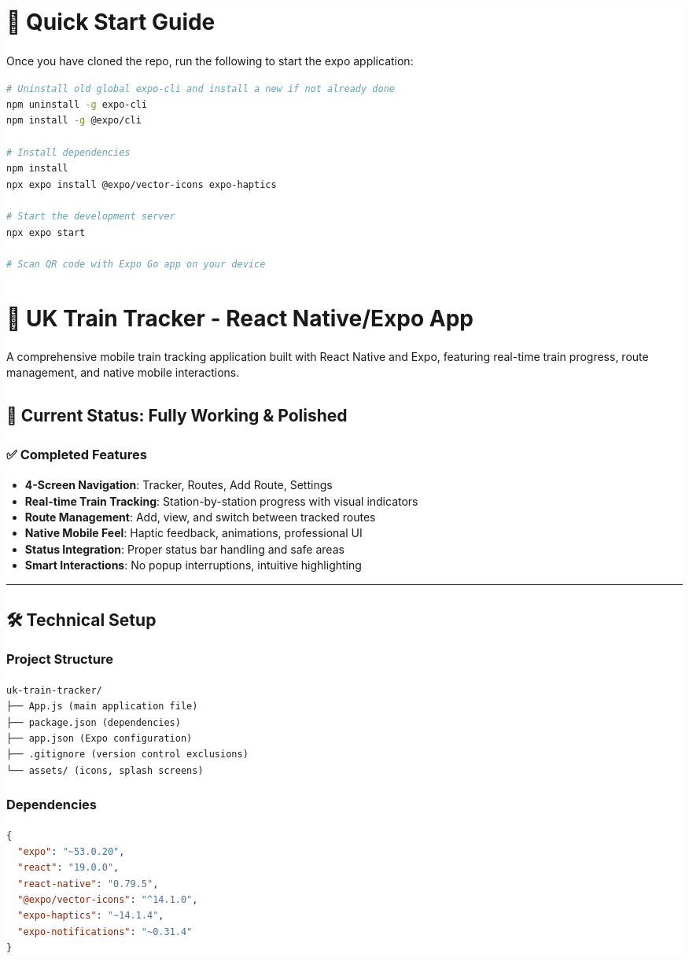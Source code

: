 # 🚀 Quick Start Guide

Once you have cloned the repo, run the following to start the expo application:

```bash
# Uninstall old global expo-cli and install a new if not already done
npm uninstall -g expo-cli
npm install -g @expo/cli

# Install dependencies
npm install
npx expo install @expo/vector-icons expo-haptics

# Start the development server
npx expo start

# Scan QR code with Expo Go app on your device
```


# 🚂 UK Train Tracker - React Native/Expo App

A comprehensive mobile train tracking application built with React Native and Expo, featuring real-time train progress, route management, and native mobile interactions.

## 📱 Current Status: **Fully Working & Polished**

### ✅ **Completed Features**
- **4-Screen Navigation**: Tracker, Routes, Add Route, Settings
- **Real-time Train Tracking**: Station-by-station progress with visual indicators
- **Route Management**: Add, view, and switch between tracked routes
- **Native Mobile Feel**: Haptic feedback, animations, professional UI
- **Status Integration**: Proper status bar handling and safe areas
- **Smart Interactions**: No popup interruptions, intuitive highlighting

---

## 🛠️ **Technical Setup**

### **Project Structure**
```
uk-train-tracker/
├── App.js (main application file)
├── package.json (dependencies)
├── app.json (Expo configuration)
├── .gitignore (version control exclusions)
└── assets/ (icons, splash screens)
```

### **Dependencies**
```json
{
  "expo": "~53.0.20",
  "react": "19.0.0",
  "react-native": "0.79.5",
  "@expo/vector-icons": "^14.1.0",
  "expo-haptics": "~14.1.4",
  "expo-notifications": "~0.31.4"
}
```
